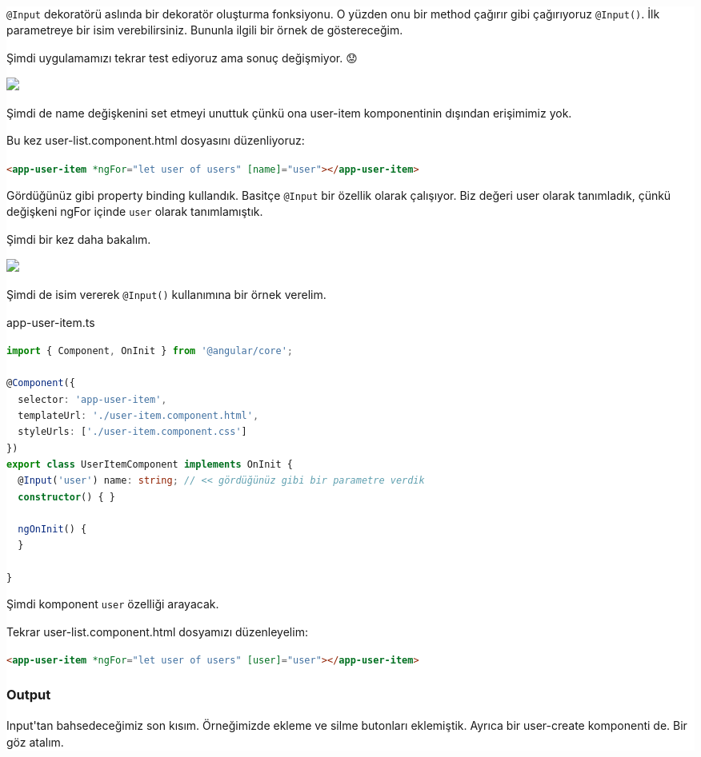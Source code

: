 `@Input` dekoratörü aslında bir dekoratör oluşturma fonksiyonu. O yüzden onu bir method çağırır gibi çağırıyoruz `@Input()`. İlk parametreye bir isim verebilirsiniz. Bununla ilgili bir örnek de göstereceğim.

Şimdi uygulamamızı tekrar test ediyoruz ama sonuç değişmiyor. :worried:

![](images/5.png)

Şimdi de name değişkenini set etmeyi unuttuk çünkü ona user-item komponentinin dışından erişimimiz yok.

Bu kez user-list.component.html dosyasını düzenliyoruz:

```html
<app-user-item *ngFor="let user of users" [name]="user"></app-user-item>
```

Gördüğünüz gibi property binding kullandık. Basitçe `@Input` bir özellik olarak çalışıyor. Biz değeri user olarak tanımladık, çünkü değişkeni ngFor içinde `user` olarak tanımlamıştık.

Şimdi bir kez daha bakalım.

![](images/6.png)

Şimdi de isim vererek `@Input()` kullanımına bir örnek verelim.

app-user-item.ts

```ts
import { Component, OnInit } from '@angular/core';

@Component({
  selector: 'app-user-item',
  templateUrl: './user-item.component.html',
  styleUrls: ['./user-item.component.css']
})
export class UserItemComponent implements OnInit {
  @Input('user') name: string; // << gördüğünüz gibi bir parametre verdik
  constructor() { }

  ngOnInit() {
  }

}
```

Şimdi komponent `user` özelliği arayacak. 


Tekrar user-list.component.html dosyamızı düzenleyelim:

```html
<app-user-item *ngFor="let user of users" [user]="user"></app-user-item>
```

### Output

Input'tan bahsedeceğimiz son kısım. Örneğimizde ekleme ve silme butonları eklemiştik. Ayrıca bir user-create komponenti de. Bir göz atalım.
